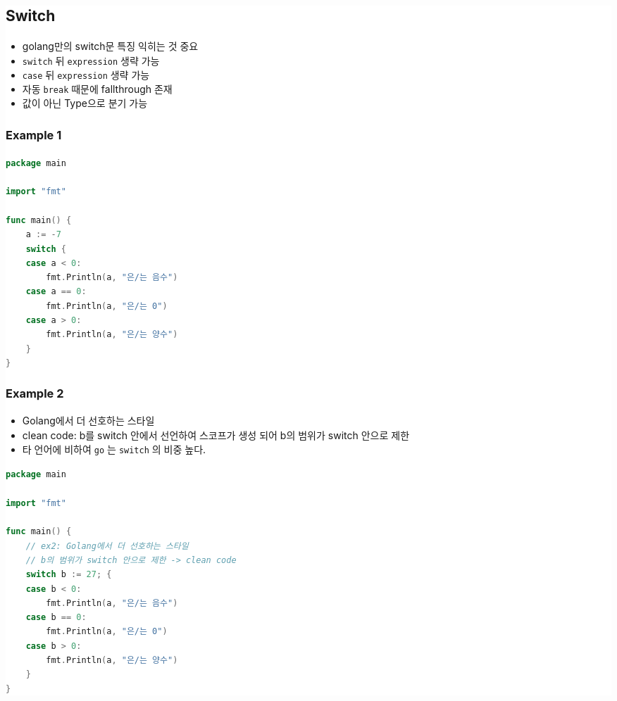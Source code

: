 

## Switch

- golang만의 switch문 특징 익히는 것 중요
- `switch` 뒤 `expression` 생략 가능
- `case` 뒤 `expression` 생략 가능
- 자동 `break` 때문에 fallthrough 존재
- 값이 아닌 Type으로 분기 가능

### Example 1

```go
package main

import "fmt"

func main() {
	a := -7
	switch {
	case a < 0:
		fmt.Println(a, "은/는 음수")
	case a == 0:
		fmt.Println(a, "은/는 0")
	case a > 0:
		fmt.Println(a, "은/는 양수")
	}
}
```



### Example 2

-  Golang에서 더 선호하는 스타일
- clean code: b를 switch 안에서 선언하여 스코프가 생성 되어 b의 범위가 switch 안으로 제한
- 타 언어에 비하여  `go` 는  `switch` 의 비중 높다.

```go
package main

import "fmt"

func main() {
	// ex2: Golang에서 더 선호하는 스타일
	// b의 범위가 switch 안으로 제한 -> clean code
	switch b := 27; {
	case b < 0:
		fmt.Println(a, "은/는 음수")
	case b == 0:
		fmt.Println(a, "은/는 0")
	case b > 0:
		fmt.Println(a, "은/는 양수")
	}
}
```
